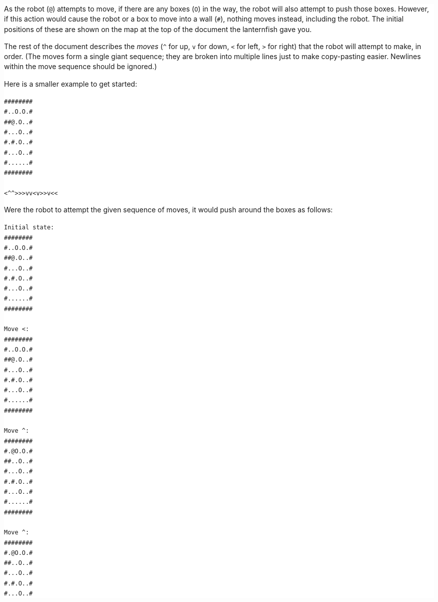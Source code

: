 As the robot (`@`) attempts to move, if there are any boxes (`O`) in the way, the robot will also attempt to push those boxes. However, if this action would cause the robot or a box to move into a wall (`#`), nothing moves instead, including the robot. The initial positions of these are shown on the map at the top of the document the lanternfish gave you.

The rest of the document describes the *moves* (`^` for up, `v` for down, `<` for left, `>` for right) that the robot will attempt to make, in order. (The moves form a single giant sequence; they are broken into multiple lines just to make copy-pasting easier. Newlines within the move sequence should be ignored.)

Here is a smaller example to get started:

```
########
#..O.O.#
##@.O..#
#...O..#
#.#.O..#
#...O..#
#......#
########

<^^>>>vv<v>>v<<

```

Were the robot to attempt the given sequence of moves, it would push around the boxes as follows:

```
Initial state:
########
#..O.O.#
##@.O..#
#...O..#
#.#.O..#
#...O..#
#......#
########

Move <:
########
#..O.O.#
##@.O..#
#...O..#
#.#.O..#
#...O..#
#......#
########

Move ^:
########
#.@O.O.#
##..O..#
#...O..#
#.#.O..#
#...O..#
#......#
########

Move ^:
########
#.@O.O.#
##..O..#
#...O..#
#.#.O..#
#...O..#
```